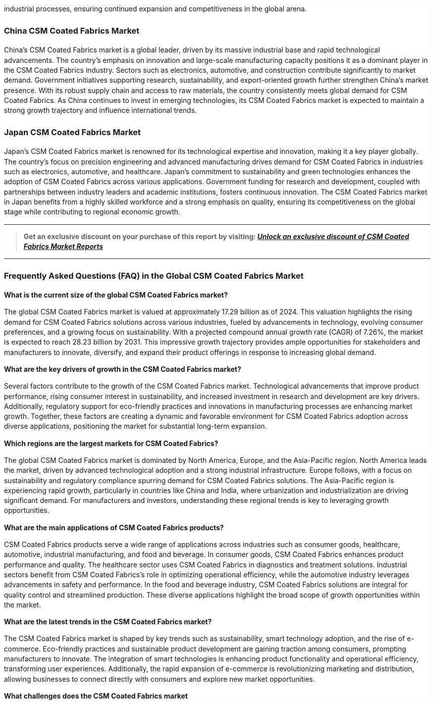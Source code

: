 industrial processes, ensuring continued expansion and competitiveness in the global arena.</p><h3>China CSM Coated Fabrics Market</h3><p>China&rsquo;s CSM Coated Fabrics market is a global leader, driven by its massive industrial base and rapid technological advancements. The country&rsquo;s emphasis on innovation and large-scale manufacturing capacity positions it as a dominant player in the CSM Coated Fabrics industry. Sectors such as electronics, automotive, and construction contribute significantly to market demand. Government initiatives supporting research, sustainability, and export-oriented growth further strengthen China&rsquo;s market presence. With its robust supply chain and access to raw materials, the country consistently meets global demand for CSM Coated Fabrics. As China continues to invest in emerging technologies, its CSM Coated Fabrics market is expected to maintain a strong growth trajectory and influence international trends.</p><h3>Japan CSM Coated Fabrics Market</h3><p>Japan&rsquo;s CSM Coated Fabrics market is renowned for its technological expertise and innovation, making it a key player globally. The country&rsquo;s focus on precision engineering and advanced manufacturing drives demand for CSM Coated Fabrics in industries such as electronics, automotive, and healthcare. Japan&rsquo;s commitment to sustainability and green technologies enhances the adoption of CSM Coated Fabrics across various applications. Government funding for research and development, coupled with partnerships between industry leaders and academic institutions, fosters continuous innovation. The CSM Coated Fabrics market in Japan benefits from a highly skilled workforce and a strong emphasis on quality, ensuring its competitiveness on the global stage while contributing to regional economic growth.</p><hr /><blockquote><p><strong>Get an exclusive discount on your purchase of this report by visiting: <em><a href="://marketresearchpulse.com/ask-for-discount/50460?utm_source=Github&amp;utm_medium=020">Unlock an exclusive discount of CSM Coated Fabrics Market Reports</a></em>&nbsp;</strong></p></blockquote><hr /><h3>Frequently Asked Questions (FAQ) in the Global CSM Coated Fabrics Market</h3><p><strong>What is the current size of the global CSM Coated Fabrics market?</strong></p><p>The global CSM Coated Fabrics market is valued at approximately 17.29 billion as of 2024. This valuation highlights the rising demand for CSM Coated Fabrics solutions across various industries, fueled by advancements in technology, evolving consumer preferences, and a growing focus on sustainability. With a projected compound annual growth rate (CAGR) of 7.26%, the market is expected to reach 28.23 billion by 2031. This impressive growth trajectory provides ample opportunities for stakeholders and manufacturers to innovate, diversify, and expand their product offerings in response to increasing global demand.</p><p><strong>What are the key drivers of growth in the CSM Coated Fabrics market?</strong></p><p>Several factors contribute to the growth of the CSM Coated Fabrics market. Technological advancements that improve product performance, rising consumer interest in sustainability, and increased investment in research and development are key drivers. Additionally, regulatory support for eco-friendly practices and innovations in manufacturing processes are enhancing market growth. Together, these factors are creating a dynamic and favorable environment for CSM Coated Fabrics adoption across diverse applications, positioning the market for substantial long-term expansion.</p><p><strong>Which regions are the largest markets for CSM Coated Fabrics?</strong></p><p>The global CSM Coated Fabrics market is dominated by North America, Europe, and the Asia-Pacific region. North America leads the market, driven by advanced technological adoption and a strong industrial infrastructure. Europe follows, with a focus on sustainability and regulatory compliance spurring demand for CSM Coated Fabrics solutions. The Asia-Pacific region is experiencing rapid growth, particularly in countries like China and India, where urbanization and industrialization are driving significant demand. For manufacturers and investors, understanding these regional trends is key to leveraging growth opportunities.</p><p><strong>What are the main applications of CSM Coated Fabrics products?</strong></p><p>CSM Coated Fabrics products serve a wide range of applications across industries such as consumer goods, healthcare, automotive, industrial manufacturing, and food and beverage. In consumer goods, CSM Coated Fabrics enhances product performance and quality. The healthcare sector uses CSM Coated Fabrics in diagnostics and treatment solutions. Industrial sectors benefit from CSM Coated Fabrics&rsquo;s role in optimizing operational efficiency, while the automotive industry leverages advancements in safety and performance. In the food and beverage industry, CSM Coated Fabrics solutions are integral for quality control and streamlined production. These diverse applications highlight the broad scope of growth opportunities within the market.</p><p><strong>What are the latest trends in the CSM Coated Fabrics market?</strong></p><p>The CSM Coated Fabrics market is shaped by key trends such as sustainability, smart technology adoption, and the rise of e-commerce. Eco-friendly practices and sustainable product development are gaining traction among consumers, prompting manufacturers to innovate. The integration of smart technologies is enhancing product functionality and operational efficiency, transforming user experiences. Additionally, the rapid expansion of e-commerce is revolutionizing marketing and distribution, allowing businesses to connect directly with consumers and explore new market opportunities.</p><p><strong>What challenges does the CSM Coated Fabrics market
